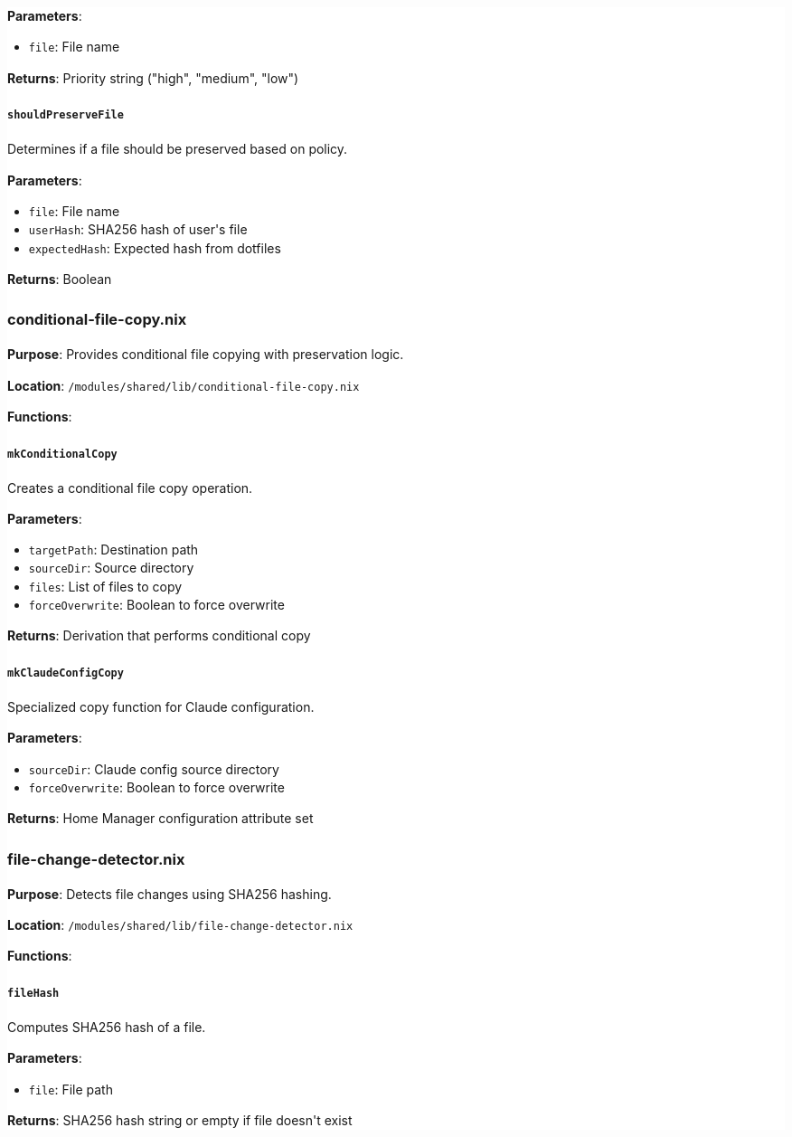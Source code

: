 **Parameters**:
- `file`: File name

**Returns**: Priority string ("high", "medium", "low")

#### `shouldPreserveFile`
Determines if a file should be preserved based on policy.

**Parameters**:
- `file`: File name
- `userHash`: SHA256 hash of user's file
- `expectedHash`: Expected hash from dotfiles

**Returns**: Boolean

### conditional-file-copy.nix

**Purpose**: Provides conditional file copying with preservation logic.

**Location**: `/modules/shared/lib/conditional-file-copy.nix`

**Functions**:

#### `mkConditionalCopy`
Creates a conditional file copy operation.

**Parameters**:
- `targetPath`: Destination path
- `sourceDir`: Source directory
- `files`: List of files to copy
- `forceOverwrite`: Boolean to force overwrite

**Returns**: Derivation that performs conditional copy

#### `mkClaudeConfigCopy`
Specialized copy function for Claude configuration.

**Parameters**:
- `sourceDir`: Claude config source directory
- `forceOverwrite`: Boolean to force overwrite

**Returns**: Home Manager configuration attribute set

### file-change-detector.nix

**Purpose**: Detects file changes using SHA256 hashing.

**Location**: `/modules/shared/lib/file-change-detector.nix`

**Functions**:

#### `fileHash`
Computes SHA256 hash of a file.

**Parameters**:
- `file`: File path

**Returns**: SHA256 hash string or empty if file doesn't exist
